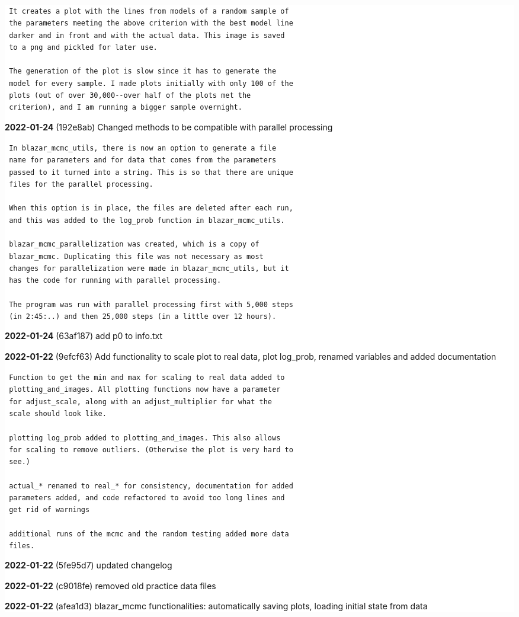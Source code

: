      It creates a plot with the lines from models of a random sample of
     the parameters meeting the above criterion with the best model line
     darker and in front and with the actual data. This image is saved
     to a png and pickled for later use.

     The generation of the plot is slow since it has to generate the
     model for every sample. I made plots initially with only 100 of the
     plots (out of over 30,000--over half of the plots met the
     criterion), and I am running a bigger sample overnight.

**2022-01-24** (192e8ab) Changed methods to be compatible with parallel
processing     

     In blazar_mcmc_utils, there is now an option to generate a file
     name for parameters and for data that comes from the parameters
     passed to it turned into a string. This is so that there are unique
     files for the parallel processing.

     When this option is in place, the files are deleted after each run,
     and this was added to the log_prob function in blazar_mcmc_utils.

     blazar_mcmc_parallelization was created, which is a copy of
     blazar_mcmc. Duplicating this file was not necessary as most
     changes for parallelization were made in blazar_mcmc_utils, but it
     has the code for running with parallel processing.

     The program was run with parallel processing first with 5,000 steps
     (in 2:45:..) and then 25,000 steps (in a little over 12 hours).

**2022-01-24** (63af187) add p0 to info.txt     


**2022-01-22** (9efcf63) Add functionality to scale plot to real data,
plot log_prob, renamed variables and added documentation     

     Function to get the min and max for scaling to real data added to
     plotting_and_images. All plotting functions now have a parameter
     for adjust_scale, along with an adjust_multiplier for what the
     scale should look like.

     plotting log_prob added to plotting_and_images. This also allows
     for scaling to remove outliers. (Otherwise the plot is very hard to
     see.)

     actual_* renamed to real_* for consistency, documentation for added
     parameters added, and code refactored to avoid too long lines and
     get rid of warnings

     additional runs of the mcmc and the random testing added more data
     files.

**2022-01-22** (5fe95d7) updated changelog     


**2022-01-22** (c9018fe) removed old practice data files     


**2022-01-22** (afea1d3) blazar_mcmc functionalities: automatically
saving plots, loading initial state from data     
